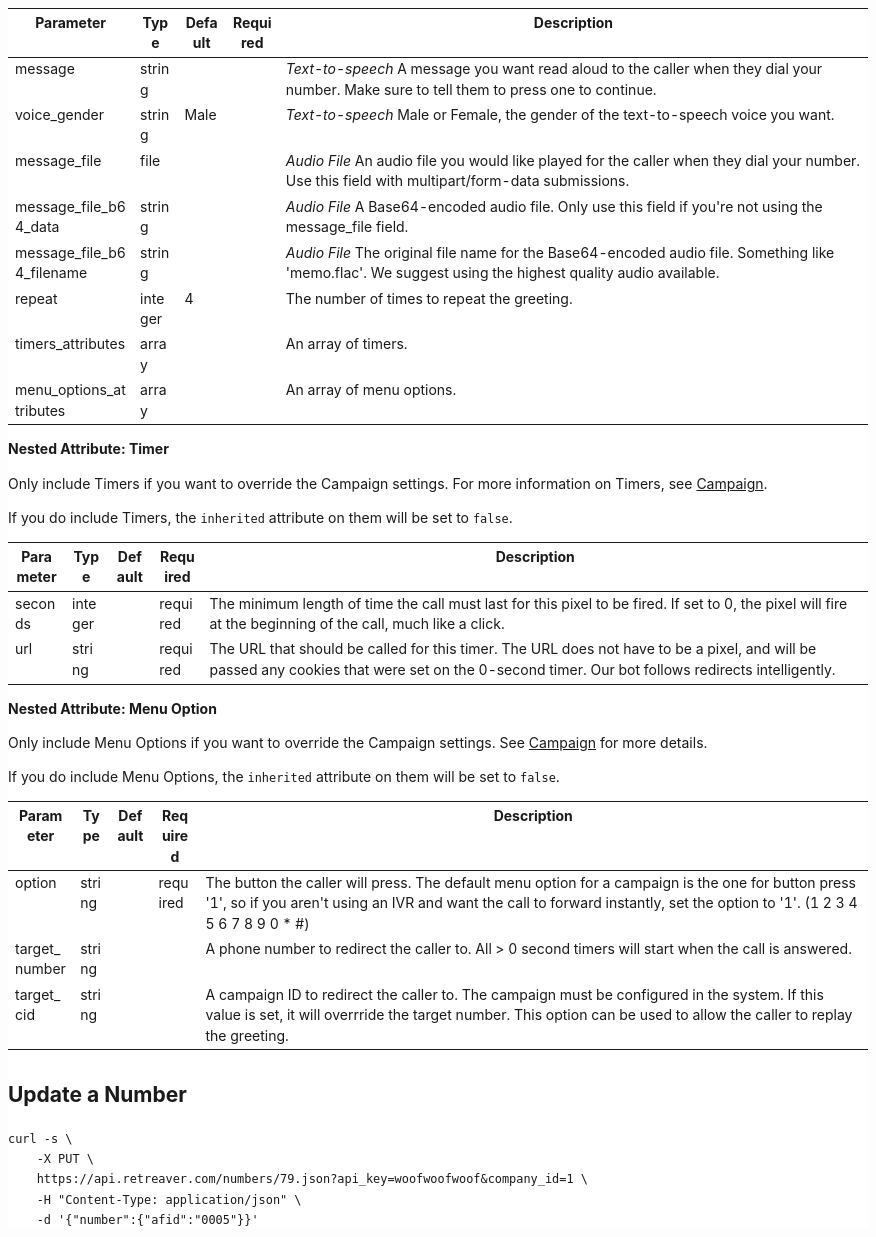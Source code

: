 | Parameter                 | Type    | Default | Required | Description                                                                                                                                              |
| ------------------------- | ------- | ------- | -------- | -------------------------------------------------------------------------------------------------------------------------------------------------------- |
| message                   | string  |         |          | _Text-to-speech_ A message you want read aloud to the caller when they dial your number. Make sure to tell them to press one to continue.                |
| voice_gender              | string  | Male    |          | _Text-to-speech_ Male or Female, the gender of the text-to-speech voice you want.                                                                        |
| message_file              | file    |         |          | _Audio File_ An audio file you would like played for the caller when they dial your number. Use this field with multipart/form-data submissions.         |
| message_file_b64_data     | string  |         |          | _Audio File_ A Base64-encoded audio file. Only use this field if you're not using the message_file field.                                                |
| message_file_b64_filename | string  |         |          | _Audio File_ The original file name for the Base64-encoded audio file. Something like 'memo.flac'. We suggest using the highest quality audio available. |
| repeat                    | integer | 4       |          | The number of times to repeat the greeting.                                                                                                              |
| timers_attributes         | array   |         |          | An array of timers.                                                                                                                                      |
| menu_options_attributes   | array   |         |          | An array of menu options.                                                                                                                                |

**Nested Attribute: Timer**

Only include Timers if you want to override the Campaign settings. For more information on Timers, see [Campaign](#create-a-campaign).

If you do include Timers, the `inherited` attribute on them will be set to `false`.

| Parameter | Type    | Default | Required | Description                                                                                                                                                                                     |
| --------- | ------- | ------- | -------- | ----------------------------------------------------------------------------------------------------------------------------------------------------------------------------------------------- |
| seconds   | integer |         | required | The minimum length of time the call must last for this pixel to be fired. If set to 0, the pixel will fire at the beginning of the call, much like a click.                                     |
| url       | string  |         | required | The URL that should be called for this timer. The URL does not have to be a pixel, and will be passed any cookies that were set on the 0-second timer. Our bot follows redirects intelligently. |

**Nested Attribute: Menu Option**

Only include Menu Options if you want to override the Campaign settings. See [Campaign](#create-a-campaign) for more details.

If you do include Menu Options, the `inherited` attribute on them will be set to `false`.

| Parameter     | Type   | Default | Required | Description                                                                                                                                                                                                                       |
| ------------- | ------ | ------- | -------- | --------------------------------------------------------------------------------------------------------------------------------------------------------------------------------------------------------------------------------- |
| option        | string |         | required | The button the caller will press. The default menu option for a campaign is the one for button press '1', so if you aren't using an IVR and want the call to forward instantly, set the option to '1'. (1 2 3 4 5 6 7 8 9 0 \* #) |
| target_number | string |         |          | A phone number to redirect the caller to. All > 0 second timers will start when the call is answered.                                                                                                                             |
| target_cid    | string |         |          | A campaign ID to redirect the caller to. The campaign must be configured in the system. If this value is set, it will overrride the target number. This option can be used to allow the caller to replay the greeting.            |

## Update a Number

```shell
curl -s \
    -X PUT \
    https://api.retreaver.com/numbers/79.json?api_key=woofwoofwoof&company_id=1 \
    -H "Content-Type: application/json" \
    -d '{"number":{"afid":"0005"}}'
```
